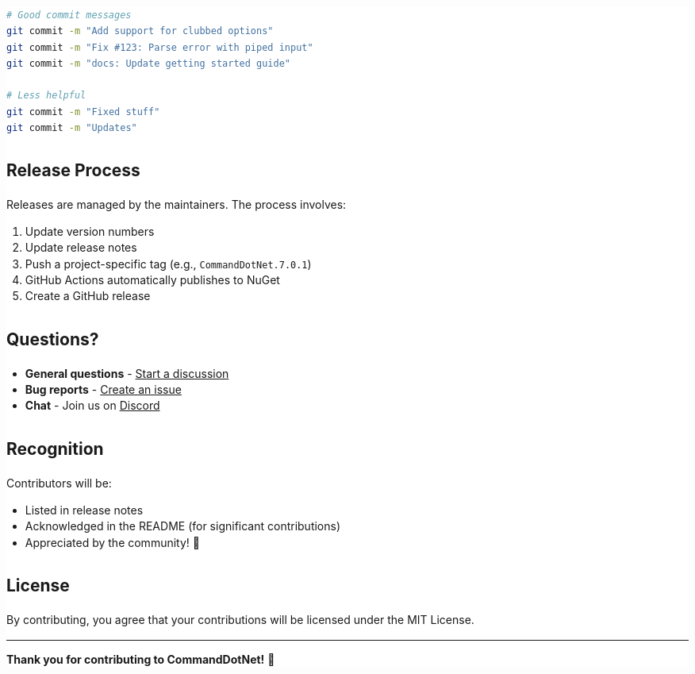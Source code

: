 ```bash
# Good commit messages
git commit -m "Add support for clubbed options"
git commit -m "Fix #123: Parse error with piped input"
git commit -m "docs: Update getting started guide"

# Less helpful
git commit -m "Fixed stuff"
git commit -m "Updates"
```

## Release Process

Releases are managed by the maintainers. The process involves:

1. Update version numbers
2. Update release notes
3. Push a project-specific tag (e.g., `CommandDotNet.7.0.1`)
4. GitHub Actions automatically publishes to NuGet
5. Create a GitHub release

## Questions?

- **General questions** - [Start a discussion](https://github.com/bilal-fazlani/commanddotnet/discussions)
- **Bug reports** - [Create an issue](https://github.com/bilal-fazlani/commanddotnet/issues)
- **Chat** - Join us on [Discord](https://discord.gg/QFxKSeG)

## Recognition

Contributors will be:
- Listed in release notes
- Acknowledged in the README (for significant contributions)
- Appreciated by the community! 🙏

## License

By contributing, you agree that your contributions will be licensed under the MIT License.

---

**Thank you for contributing to CommandDotNet!** 🚀
